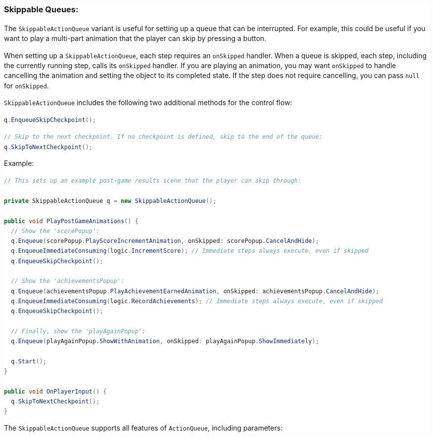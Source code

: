 ### Skippable Queues:
The `SkippableActionQueue` variant is useful for setting up a queue that can be interrupted. For example, this could be useful if you want to play a multi-part animation that the player can skip by pressing a button.

When setting up a `SkippableActionQueue`, each step requires an `onSkipped` handler. When a queue is skipped, each step, including the currently running step, calls its `onSkipped` handler. If you are playing an animation, you may want `onSkipped` to handle cancelling the animation and setting the object to its completed state. If the step does not require cancelling, you can pass `null` for `onSkipped`.

`SkippableActionQueue` includes the following two additional methods for the control flow:

```csharp
q.EnqueueSkipCheckpoint();
```

```csharp
// Skip to the next checkpoint. If no checkpoint is defined, skip to the end of the queue:
q.SkipToNextCheckpoint();
```

Example:

```csharp
// This sets up an example post-game results scene that the player can skip through:

private SkippableActionQueue q = new SkippableActionQueue();

public void PlayPostGameAnimations() {
  // Show the 'scorePopup':
  q.Enqueue(scorePopup.PlayScoreIncrementAnimation, onSkipped: scorePopup.CancelAndHide);
  q.EnqueueImmediateConsuming(logic.IncrementScore); // Immediate steps always execute, even if skipped
  q.EnqueueSkipCheckpoint();

  // Show the 'achievementsPopup':
  q.Enqueue(achievementsPopup.PlayAchievementEarnedAnimation, onSkipped: achievementsPopup.CancelAndHide);
  q.EnqueueImmediateConsuming(logic.RecordAchievements); // Immediate steps always execute, even if skipped
  q.EnqueueSkipCheckpoint();

  // Finally, show the 'playAgainPopup':
  q.Enqueue(playAgainPopup.ShowWithAnimation, onSkipped: playAgainPopup.ShowImmediately);

  q.Start();
}

public void OnPlayerInput() {
  q.SkipToNextCheckpoint();
}
```

The `SkippableActionQueue` supports all features of `ActionQueue`, including parameters:

